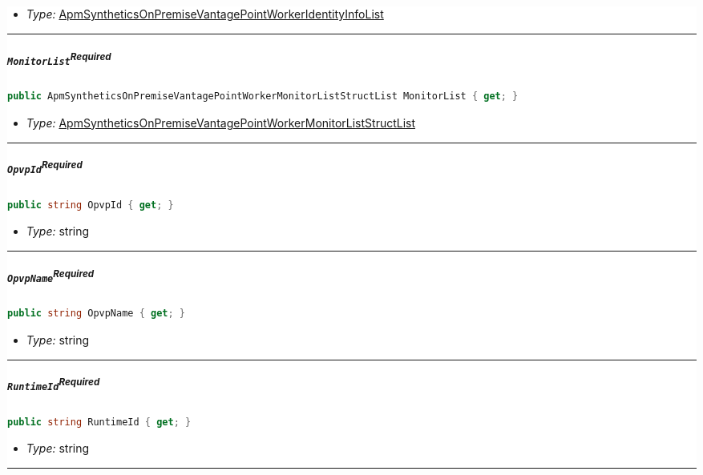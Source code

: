 - *Type:* <a href="#rhizo-co-terraform-provider-oci.apmSyntheticsOnPremiseVantagePointWorker.ApmSyntheticsOnPremiseVantagePointWorkerIdentityInfoList">ApmSyntheticsOnPremiseVantagePointWorkerIdentityInfoList</a>

---

##### `MonitorList`<sup>Required</sup> <a name="MonitorList" id="rhizo-co-terraform-provider-oci.apmSyntheticsOnPremiseVantagePointWorker.ApmSyntheticsOnPremiseVantagePointWorker.property.monitorList"></a>

```csharp
public ApmSyntheticsOnPremiseVantagePointWorkerMonitorListStructList MonitorList { get; }
```

- *Type:* <a href="#rhizo-co-terraform-provider-oci.apmSyntheticsOnPremiseVantagePointWorker.ApmSyntheticsOnPremiseVantagePointWorkerMonitorListStructList">ApmSyntheticsOnPremiseVantagePointWorkerMonitorListStructList</a>

---

##### `OpvpId`<sup>Required</sup> <a name="OpvpId" id="rhizo-co-terraform-provider-oci.apmSyntheticsOnPremiseVantagePointWorker.ApmSyntheticsOnPremiseVantagePointWorker.property.opvpId"></a>

```csharp
public string OpvpId { get; }
```

- *Type:* string

---

##### `OpvpName`<sup>Required</sup> <a name="OpvpName" id="rhizo-co-terraform-provider-oci.apmSyntheticsOnPremiseVantagePointWorker.ApmSyntheticsOnPremiseVantagePointWorker.property.opvpName"></a>

```csharp
public string OpvpName { get; }
```

- *Type:* string

---

##### `RuntimeId`<sup>Required</sup> <a name="RuntimeId" id="rhizo-co-terraform-provider-oci.apmSyntheticsOnPremiseVantagePointWorker.ApmSyntheticsOnPremiseVantagePointWorker.property.runtimeId"></a>

```csharp
public string RuntimeId { get; }
```

- *Type:* string

---